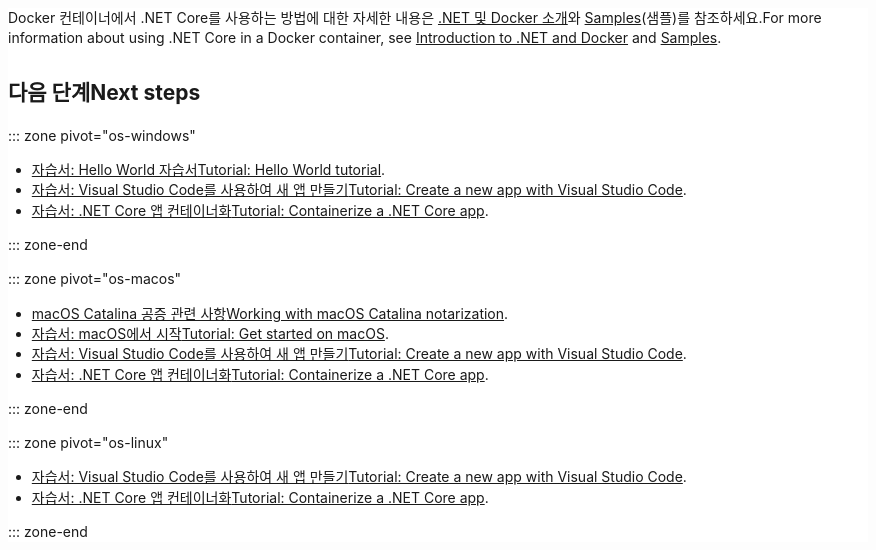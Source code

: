 <span data-ttu-id="10fca-194">Docker 컨테이너에서 .NET Core를 사용하는 방법에 대한 자세한 내용은 [.NET 및 Docker 소개](../docker/introduction.md)와 [Samples](https://github.com/dotnet/dotnet-docker/blob/master/samples/README.md)(샘플)를 참조하세요.</span><span class="sxs-lookup"><span data-stu-id="10fca-194">For more information about using .NET Core in a Docker container, see [Introduction to .NET and Docker](../docker/introduction.md) and [Samples](https://github.com/dotnet/dotnet-docker/blob/master/samples/README.md).</span></span>

## <a name="next-steps"></a><span data-ttu-id="10fca-195">다음 단계</span><span class="sxs-lookup"><span data-stu-id="10fca-195">Next steps</span></span>

::: zone pivot="os-windows"

- <span data-ttu-id="10fca-196">[자습서: Hello World 자습서](../tutorials/with-visual-studio.md)</span><span class="sxs-lookup"><span data-stu-id="10fca-196">[Tutorial: Hello World tutorial](../tutorials/with-visual-studio.md).</span></span>
- <span data-ttu-id="10fca-197">[자습서: Visual Studio Code를 사용하여 새 앱 만들기](../tutorials/with-visual-studio-code.md)</span><span class="sxs-lookup"><span data-stu-id="10fca-197">[Tutorial: Create a new app with Visual Studio Code](../tutorials/with-visual-studio-code.md).</span></span>
- <span data-ttu-id="10fca-198">[자습서: .NET Core 앱 컨테이너화](../docker/build-container.md)</span><span class="sxs-lookup"><span data-stu-id="10fca-198">[Tutorial: Containerize a .NET Core app](../docker/build-container.md).</span></span>

::: zone-end

::: zone pivot="os-macos"

- <span data-ttu-id="10fca-199">[macOS Catalina 공증 관련 사항](macos-notarization-issues.md)</span><span class="sxs-lookup"><span data-stu-id="10fca-199">[Working with macOS Catalina notarization](macos-notarization-issues.md).</span></span>
- <span data-ttu-id="10fca-200">[자습서: macOS에서 시작](../tutorials/using-on-mac-vs.md)</span><span class="sxs-lookup"><span data-stu-id="10fca-200">[Tutorial: Get started on macOS](../tutorials/using-on-mac-vs.md).</span></span>
- <span data-ttu-id="10fca-201">[자습서: Visual Studio Code를 사용하여 새 앱 만들기](../tutorials/with-visual-studio-code.md)</span><span class="sxs-lookup"><span data-stu-id="10fca-201">[Tutorial: Create a new app with Visual Studio Code](../tutorials/with-visual-studio-code.md).</span></span>
- <span data-ttu-id="10fca-202">[자습서: .NET Core 앱 컨테이너화](../docker/build-container.md)</span><span class="sxs-lookup"><span data-stu-id="10fca-202">[Tutorial: Containerize a .NET Core app](../docker/build-container.md).</span></span>

::: zone-end

::: zone pivot="os-linux"

- <span data-ttu-id="10fca-203">[자습서: Visual Studio Code를 사용하여 새 앱 만들기](../tutorials/with-visual-studio-code.md)</span><span class="sxs-lookup"><span data-stu-id="10fca-203">[Tutorial: Create a new app with Visual Studio Code](../tutorials/with-visual-studio-code.md).</span></span>
- <span data-ttu-id="10fca-204">[자습서: .NET Core 앱 컨테이너화](../docker/build-container.md)</span><span class="sxs-lookup"><span data-stu-id="10fca-204">[Tutorial: Containerize a .NET Core app](../docker/build-container.md).</span></span>

::: zone-end
